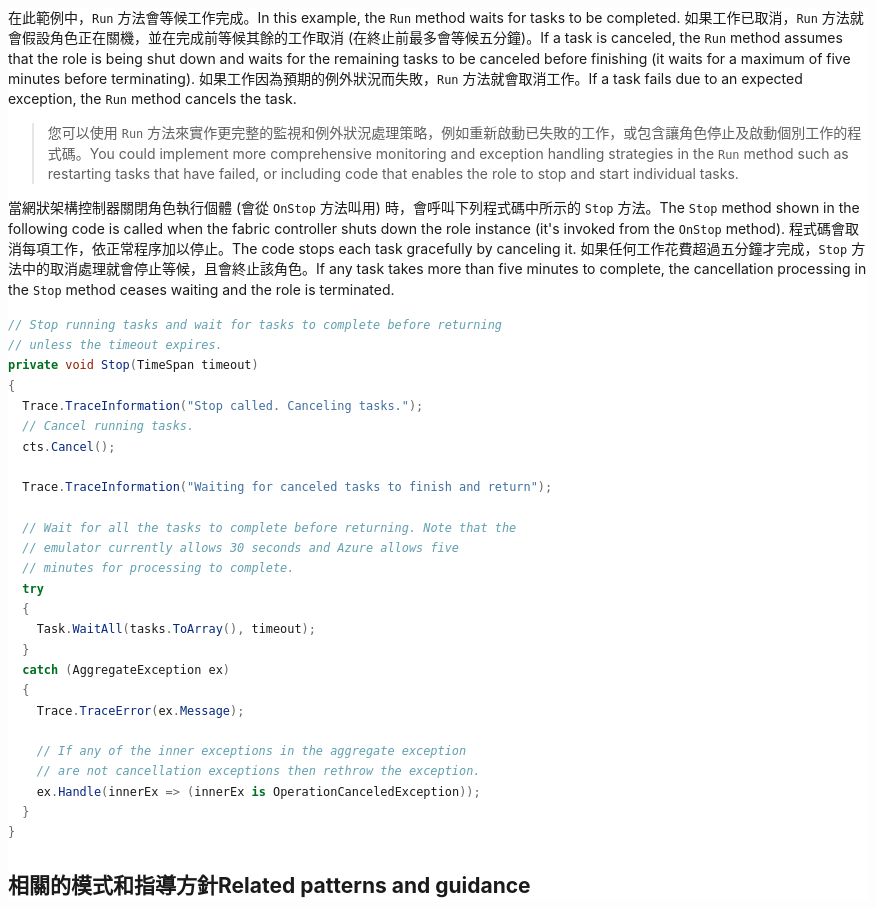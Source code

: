 <span data-ttu-id="9abc4-216">在此範例中，`Run` 方法會等候工作完成。</span><span class="sxs-lookup"><span data-stu-id="9abc4-216">In this example, the `Run` method waits for tasks to be completed.</span></span> <span data-ttu-id="9abc4-217">如果工作已取消，`Run` 方法就會假設角色正在關機，並在完成前等候其餘的工作取消 (在終止前最多會等候五分鐘)。</span><span class="sxs-lookup"><span data-stu-id="9abc4-217">If a task is canceled, the `Run` method assumes that the role is being shut down and waits for the remaining tasks to be canceled before finishing (it waits for a maximum of five minutes before terminating).</span></span> <span data-ttu-id="9abc4-218">如果工作因為預期的例外狀況而失敗，`Run` 方法就會取消工作。</span><span class="sxs-lookup"><span data-stu-id="9abc4-218">If a task fails due to an expected exception, the `Run` method cancels the task.</span></span>

> <span data-ttu-id="9abc4-219">您可以使用 `Run` 方法來實作更完整的監視和例外狀況處理策略，例如重新啟動已失敗的工作，或包含讓角色停止及啟動個別工作的程式碼。</span><span class="sxs-lookup"><span data-stu-id="9abc4-219">You could implement more comprehensive monitoring and exception handling strategies in the `Run` method such as restarting tasks that have failed, or including code that enables the role to stop and start individual tasks.</span></span>

<span data-ttu-id="9abc4-220">當網狀架構控制器關閉角色執行個體 (會從 `OnStop` 方法叫用) 時，會呼叫下列程式碼中所示的 `Stop` 方法。</span><span class="sxs-lookup"><span data-stu-id="9abc4-220">The `Stop` method shown in the following code is called when the fabric controller shuts down the role instance (it's invoked from the `OnStop` method).</span></span> <span data-ttu-id="9abc4-221">程式碼會取消每項工作，依正常程序加以停止。</span><span class="sxs-lookup"><span data-stu-id="9abc4-221">The code stops each task gracefully by canceling it.</span></span> <span data-ttu-id="9abc4-222">如果任何工作花費超過五分鐘才完成，`Stop` 方法中的取消處理就會停止等候，且會終止該角色。</span><span class="sxs-lookup"><span data-stu-id="9abc4-222">If any task takes more than five minutes to complete, the cancellation processing in the `Stop` method ceases waiting and the role is terminated.</span></span>

```csharp
// Stop running tasks and wait for tasks to complete before returning
// unless the timeout expires.
private void Stop(TimeSpan timeout)
{
  Trace.TraceInformation("Stop called. Canceling tasks.");
  // Cancel running tasks.
  cts.Cancel();

  Trace.TraceInformation("Waiting for canceled tasks to finish and return");

  // Wait for all the tasks to complete before returning. Note that the
  // emulator currently allows 30 seconds and Azure allows five
  // minutes for processing to complete.
  try
  {
    Task.WaitAll(tasks.ToArray(), timeout);
  }
  catch (AggregateException ex)
  {
    Trace.TraceError(ex.Message);

    // If any of the inner exceptions in the aggregate exception
    // are not cancellation exceptions then rethrow the exception.
    ex.Handle(innerEx => (innerEx is OperationCanceledException));
  }
}
```

## <a name="related-patterns-and-guidance"></a><span data-ttu-id="9abc4-223">相關的模式和指導方針</span><span class="sxs-lookup"><span data-stu-id="9abc4-223">Related patterns and guidance</span></span>
